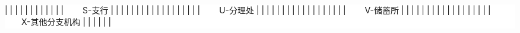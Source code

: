 |            |          |            |                |                        |          |                            |              |               |                  |              | 　　S-支行                                                                                                                                                                                                                                                                                                                                                                                                                                                                                                                                                                                                                                                                                                                                                                                                                                                                                              |        |                                                                                                                                                                                                                                                                       |            |                                          |            |
|            |          |            |                |                        |          |                            |              |               |                  |              | 　　U-分理处                                                                                                                                                                                                                                                                                                                                                                                                                                                                                                                                                                                                                                                                                                                                                                                                                                                                                            |        |                                                                                                                                                                                                                                                                       |            |                                          |            |
|            |          |            |                |                        |          |                            |              |               |                  |              | 　　V-储蓄所                                                                                                                                                                                                                                                                                                                                                                                                                                                                                                                                                                                                                                                                                                                                                                                                                                                                                            |        |                                                                                                                                                                                                                                                                       |            |                                          |            |
|            |          |            |                |                        |          |                            |              |               |                  |              | 　　X-其他分支机构                                                                                                                                                                                                                                                                                                                                                                                                                                                                                                                                                                                                                                                                                                                                                                                                                                                                                      |        |                                                                                                                                                                                                                                                                       |            |                                          |            |